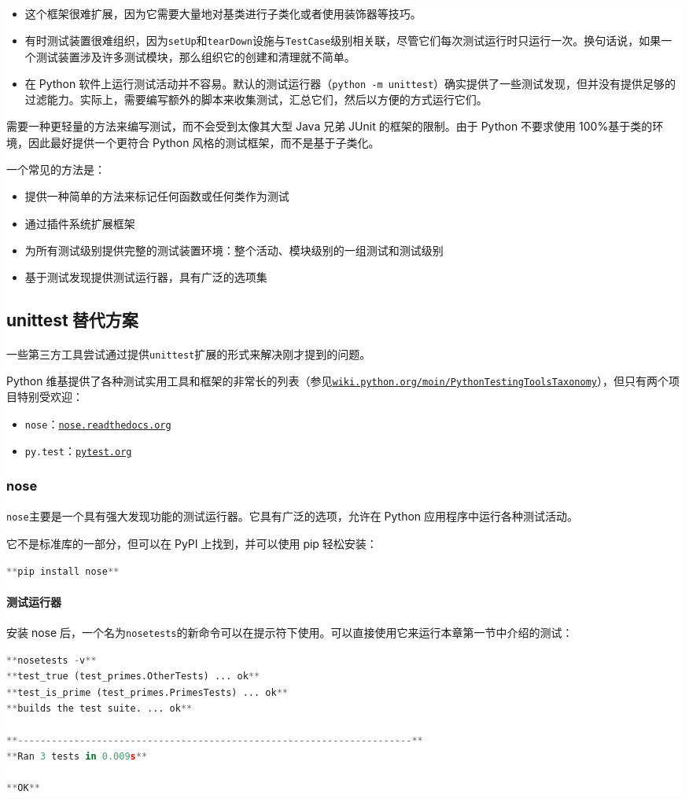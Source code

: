 +   这个框架很难扩展，因为它需要大量地对基类进行子类化或者使用装饰器等技巧。

+   有时测试装置很难组织，因为`setUp`和`tearDown`设施与`TestCase`级别相关联，尽管它们每次测试运行时只运行一次。换句话说，如果一个测试装置涉及许多测试模块，那么组织它的创建和清理就不简单。

+   在 Python 软件上运行测试活动并不容易。默认的测试运行器（`python -m unittest`）确实提供了一些测试发现，但并没有提供足够的过滤能力。实际上，需要编写额外的脚本来收集测试，汇总它们，然后以方便的方式运行它们。

需要一种更轻量的方法来编写测试，而不会受到太像其大型 Java 兄弟 JUnit 的框架的限制。由于 Python 不要求使用 100%基于类的环境，因此最好提供一个更符合 Python 风格的测试框架，而不是基于子类化。

一个常见的方法是：

+   提供一种简单的方法来标记任何函数或任何类作为测试

+   通过插件系统扩展框架

+   为所有测试级别提供完整的测试装置环境：整个活动、模块级别的一组测试和测试级别

+   基于测试发现提供测试运行器，具有广泛的选项集

## unittest 替代方案

一些第三方工具尝试通过提供`unittest`扩展的形式来解决刚才提到的问题。

Python 维基提供了各种测试实用工具和框架的非常长的列表（参见[`wiki.python.org/moin/PythonTestingToolsTaxonomy`](https://wiki.python.org/moin/PythonTestingToolsTaxonomy)），但只有两个项目特别受欢迎：

+   `nose`：[`nose.readthedocs.org`](http://nose.readthedocs.org)

+   `py.test`：[`pytest.org`](http://pytest.org)

### nose

`nose`主要是一个具有强大发现功能的测试运行器。它具有广泛的选项，允许在 Python 应用程序中运行各种测试活动。

它不是标准库的一部分，但可以在 PyPI 上找到，并可以使用 pip 轻松安装：

```py
**pip install nose**

```

#### 测试运行器

安装 nose 后，一个名为`nosetests`的新命令可以在提示符下使用。可以直接使用它来运行本章第一节中介绍的测试：

```py
**nosetests -v**
**test_true (test_primes.OtherTests) ... ok**
**test_is_prime (test_primes.PrimesTests) ... ok**
**builds the test suite. ... ok**

**----------------------------------------------------------------------**
**Ran 3 tests in 0.009s**

**OK**

```
